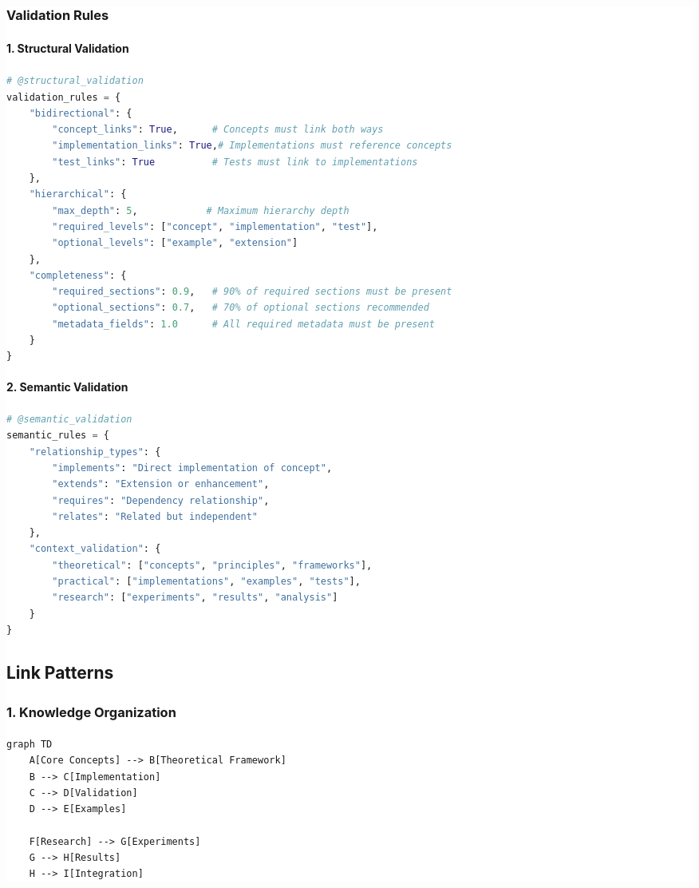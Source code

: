 ### Validation Rules

#### 1. Structural Validation
```python
# @structural_validation
validation_rules = {
    "bidirectional": {
        "concept_links": True,      # Concepts must link both ways
        "implementation_links": True,# Implementations must reference concepts
        "test_links": True          # Tests must link to implementations
    },
    "hierarchical": {
        "max_depth": 5,            # Maximum hierarchy depth
        "required_levels": ["concept", "implementation", "test"],
        "optional_levels": ["example", "extension"]
    },
    "completeness": {
        "required_sections": 0.9,   # 90% of required sections must be present
        "optional_sections": 0.7,   # 70% of optional sections recommended
        "metadata_fields": 1.0      # All required metadata must be present
    }
}
```

#### 2. Semantic Validation
```python
# @semantic_validation
semantic_rules = {
    "relationship_types": {
        "implements": "Direct implementation of concept",
        "extends": "Extension or enhancement",
        "requires": "Dependency relationship",
        "relates": "Related but independent"
    },
    "context_validation": {
        "theoretical": ["concepts", "principles", "frameworks"],
        "practical": ["implementations", "examples", "tests"],
        "research": ["experiments", "results", "analysis"]
    }
}
```

## Link Patterns

### 1. Knowledge Organization
```mermaid
graph TD
    A[Core Concepts] --> B[Theoretical Framework]
    B --> C[Implementation]
    C --> D[Validation]
    D --> E[Examples]
    
    F[Research] --> G[Experiments]
    G --> H[Results]
    H --> I[Integration]
```
